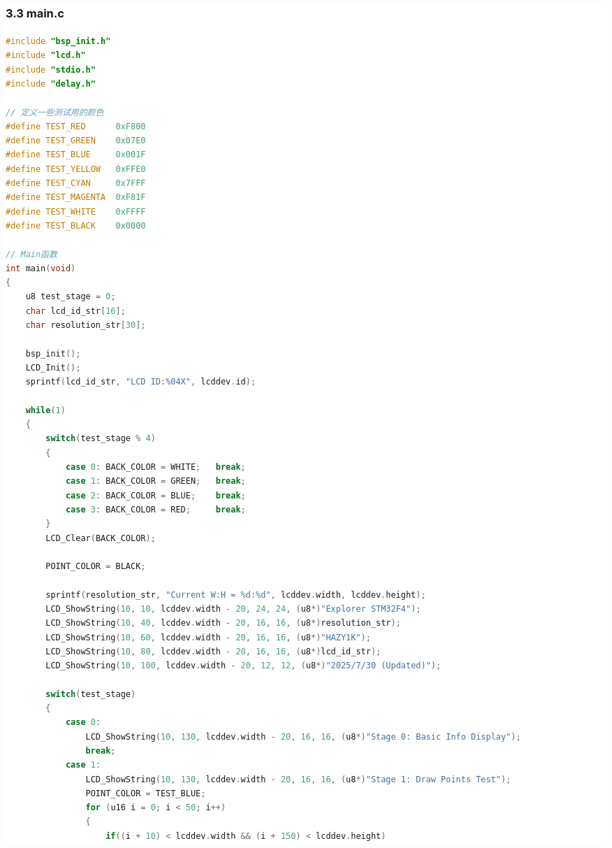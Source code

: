 ### 3.3 main.c

```c
#include "bsp_init.h" 
#include "lcd.h"      
#include "stdio.h"    
#include "delay.h"    

// 定义一些测试用的颜色
#define TEST_RED      0xF800
#define TEST_GREEN    0x07E0
#define TEST_BLUE     0x001F
#define TEST_YELLOW   0xFFE0
#define TEST_CYAN     0x7FFF
#define TEST_MAGENTA  0xF81F
#define TEST_WHITE    0xFFFF
#define TEST_BLACK    0x0000

// Main函数
int main(void)
{
    u8 test_stage = 0; 
    char lcd_id_str[16];   
    char resolution_str[30]; 
    
    bsp_init(); 
    LCD_Init();           			
    sprintf(lcd_id_str, "LCD ID:%04X", lcddev.id);

    while(1) 
    {		 
        switch(test_stage % 4) 
        {
            case 0: BACK_COLOR = WHITE;   break;
            case 1: BACK_COLOR = GREEN;   break;
            case 2: BACK_COLOR = BLUE;    break;
            case 3: BACK_COLOR = RED;     break;
        }
        LCD_Clear(BACK_COLOR); 
        
        POINT_COLOR = BLACK; 
        
        sprintf(resolution_str, "Current W:H = %d:%d", lcddev.width, lcddev.height);
        LCD_ShowString(10, 10, lcddev.width - 20, 24, 24, (u8*)"Explorer STM32F4");	
        LCD_ShowString(10, 40, lcddev.width - 20, 16, 16, (u8*)resolution_str); 
        LCD_ShowString(10, 60, lcddev.width - 20, 16, 16, (u8*)"HAZY1K");
        LCD_ShowString(10, 80, lcddev.width - 20, 16, 16, (u8*)lcd_id_str); 	      					 
        LCD_ShowString(10, 100, lcddev.width - 20, 12, 12, (u8*)"2025/7/30 (Updated)"); 

        switch(test_stage)
        {
            case 0: 
                LCD_ShowString(10, 130, lcddev.width - 20, 16, 16, (u8*)"Stage 0: Basic Info Display");
                break;
            case 1: 
                LCD_ShowString(10, 130, lcddev.width - 20, 16, 16, (u8*)"Stage 1: Draw Points Test");
                POINT_COLOR = TEST_BLUE;
                for (u16 i = 0; i < 50; i++)
                {
                    if((i + 10) < lcddev.width && (i + 150) < lcddev.height) 
```